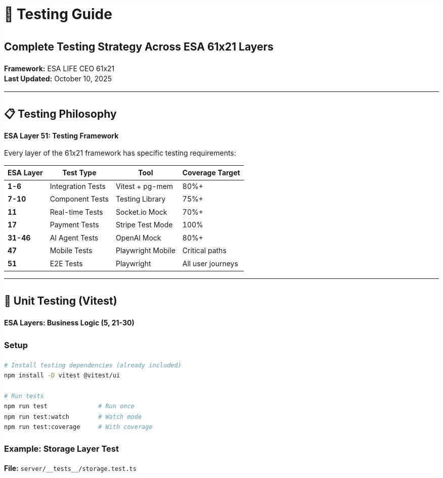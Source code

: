 # 🧪 Testing Guide
## Complete Testing Strategy Across ESA 61x21 Layers

**Framework:** ESA LIFE CEO 61x21  
**Last Updated:** October 10, 2025

---

## 📋 Testing Philosophy

**ESA Layer 51: Testing Framework**

Every layer of the 61x21 framework has specific testing requirements:

| ESA Layer | Test Type | Tool | Coverage Target |
|-----------|-----------|------|-----------------|
| **1-6** | Integration Tests | Vitest + pg-mem | 80%+ |
| **7-10** | Component Tests | Testing Library | 75%+ |
| **11** | Real-time Tests | Socket.io Mock | 70%+ |
| **17** | Payment Tests | Stripe Test Mode | 100% |
| **31-46** | AI Agent Tests | OpenAI Mock | 80%+ |
| **47** | Mobile Tests | Playwright Mobile | Critical paths |
| **51** | E2E Tests | Playwright | All user journeys |

---

## 🎯 Unit Testing (Vitest)

**ESA Layers: Business Logic (5, 21-30)**

### Setup

```bash
# Install testing dependencies (already included)
npm install -D vitest @vitest/ui

# Run tests
npm run test              # Run once
npm run test:watch        # Watch mode
npm run test:coverage     # With coverage
```

### Example: Storage Layer Test

**File:** `server/__tests__/storage.test.ts`
